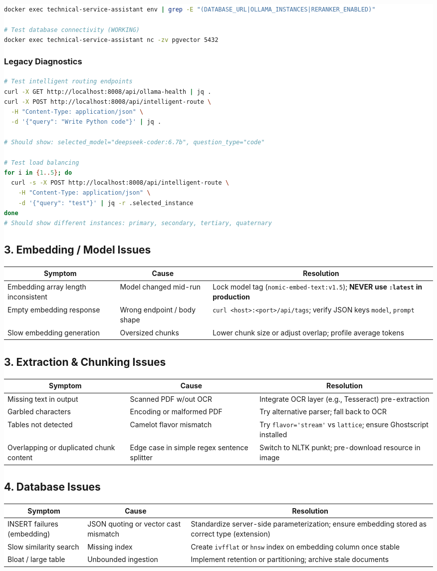 ```bash
docker exec technical-service-assistant env | grep -E "(DATABASE_URL|OLLAMA_INSTANCES|RERANKER_ENABLED)"

# Test database connectivity (WORKING)
docker exec technical-service-assistant nc -zv pgvector 5432
```

### Legacy Diagnostics  
```bash
# Test intelligent routing endpoints
curl -X GET http://localhost:8008/api/ollama-health | jq .
curl -X POST http://localhost:8008/api/intelligent-route \
  -H "Content-Type: application/json" \
  -d '{"query": "Write Python code"}' | jq .

# Should show: selected_model="deepseek-coder:6.7b", question_type="code"

# Test load balancing
for i in {1..5}; do 
  curl -s -X POST http://localhost:8008/api/intelligent-route \
    -H "Content-Type: application/json" \
    -d '{"query": "test"}' | jq -r .selected_instance
done
# Should show different instances: primary, secondary, tertiary, quaternary
```

## 3. Embedding / Model Issues
| Symptom | Cause | Resolution |
|---------|-------|-----------|
| Embedding array length inconsistent | Model changed mid-run | Lock model tag (`nomic-embed-text:v1.5`); **NEVER use `:latest` in production** |
| Empty embedding response | Wrong endpoint / body shape | `curl <host>:<port>/api/tags`; verify JSON keys `model`, `prompt` |
| Slow embedding generation | Oversized chunks | Lower chunk size or adjust overlap; profile average tokens |

## 3. Extraction & Chunking Issues
| Symptom | Cause | Resolution |
|---------|-------|-----------|
| Missing text in output | Scanned PDF w/out OCR | Integrate OCR layer (e.g., Tesseract) pre-extraction |
| Garbled characters | Encoding or malformed PDF | Try alternative parser; fall back to OCR |
| Tables not detected | Camelot flavor mismatch | Try `flavor='stream'` vs `lattice`; ensure Ghostscript installed |
| Overlapping or duplicated chunk content | Edge case in simple regex sentence splitter | Switch to NLTK punkt; pre-download resource in image |

## 4. Database Issues
| Symptom | Cause | Resolution |
|---------|-------|-----------|
| INSERT failures (embedding) | JSON quoting or vector cast mismatch | Standardize server-side parameterization; ensure embedding stored as correct type (extension) |
| Slow similarity search | Missing index | Create `ivfflat` or `hnsw` index on embedding column once stable |
| Bloat / large table | Unbounded ingestion | Implement retention or partitioning; archive stale documents |
